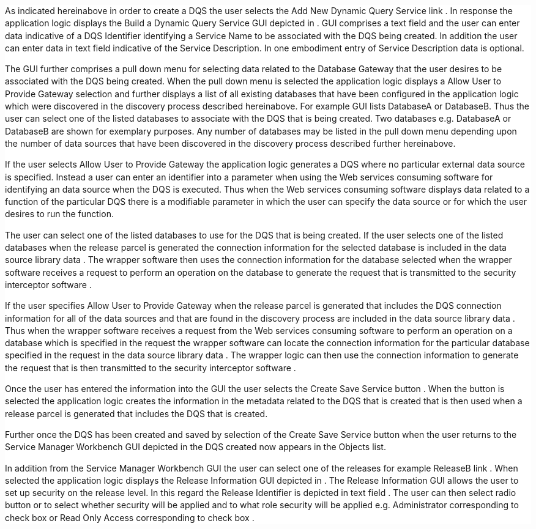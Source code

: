 As indicated hereinabove in order to create a DQS the user selects the Add New Dynamic Query Service link . In response the application logic displays the Build a Dynamic Query Service GUI depicted in . GUI comprises a text field and the user can enter data indicative of a DQS Identifier identifying a Service Name to be associated with the DQS being created. In addition the user can enter data in text field indicative of the Service Description. In one embodiment entry of Service Description data is optional.

The GUI further comprises a pull down menu for selecting data related to the Database Gateway that the user desires to be associated with the DQS being created. When the pull down menu is selected the application logic displays a Allow User to Provide Gateway selection and further displays a list of all existing databases that have been configured in the application logic which were discovered in the discovery process described hereinabove. For example GUI lists DatabaseA or DatabaseB. Thus the user can select one of the listed databases to associate with the DQS that is being created. Two databases e.g. DatabaseA or DatabaseB are shown for exemplary purposes. Any number of databases may be listed in the pull down menu depending upon the number of data sources that have been discovered in the discovery process described further hereinabove.

If the user selects Allow User to Provide Gateway the application logic generates a DQS where no particular external data source is specified. Instead a user can enter an identifier into a parameter when using the Web services consuming software for identifying an data source when the DQS is executed. Thus when the Web services consuming software displays data related to a function of the particular DQS there is a modifiable parameter in which the user can specify the data source or for which the user desires to run the function.

The user can select one of the listed databases to use for the DQS that is being created. If the user selects one of the listed databases when the release parcel is generated the connection information for the selected database is included in the data source library data . The wrapper software then uses the connection information for the database selected when the wrapper software receives a request to perform an operation on the database to generate the request that is transmitted to the security interceptor software .

If the user specifies Allow User to Provide Gateway when the release parcel is generated that includes the DQS connection information for all of the data sources and that are found in the discovery process are included in the data source library data . Thus when the wrapper software receives a request from the Web services consuming software to perform an operation on a database which is specified in the request the wrapper software can locate the connection information for the particular database specified in the request in the data source library data . The wrapper logic can then use the connection information to generate the request that is then transmitted to the security interceptor software .

Once the user has entered the information into the GUI the user selects the Create Save Service button . When the button is selected the application logic creates the information in the metadata related to the DQS that is created that is then used when a release parcel is generated that includes the DQS that is created.

Further once the DQS has been created and saved by selection of the Create Save Service button when the user returns to the Service Manager Workbench GUI depicted in the DQS created now appears in the Objects list.

In addition from the Service Manager Workbench GUI the user can select one of the releases for example ReleaseB link . When selected the application logic displays the Release Information GUI depicted in . The Release Information GUI allows the user to set up security on the release level. In this regard the Release Identifier is depicted in text field . The user can then select radio button or to select whether security will be applied and to what role security will be applied e.g. Administrator corresponding to check box or Read Only Access corresponding to check box .
